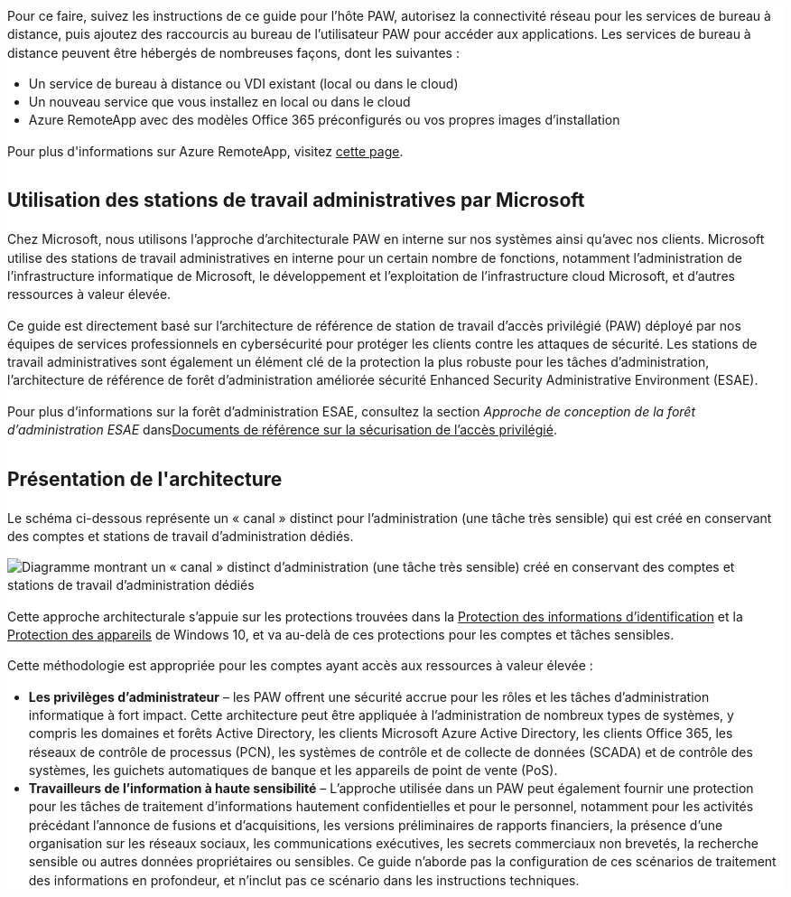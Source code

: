 Pour ce faire, suivez les instructions de ce guide pour l’hôte PAW, autorisez la connectivité réseau pour les services de bureau à distance, puis ajoutez des raccourcis au bureau de l’utilisateur PAW pour accéder aux applications. Les services de bureau à distance peuvent être hébergés de nombreuses façons, dont les suivantes :

* Un service de bureau à distance ou VDI existant (local ou dans le cloud)
* Un nouveau service que vous installez en local ou dans le cloud
* Azure RemoteApp avec des modèles Office 365 préconfigurés ou vos propres images d’installation

Pour plus d'informations sur Azure RemoteApp, visitez [cette page](https://www.remoteapp.windowsazure.com).

## <a name="how-microsoft-is-using-administrative-workstations"></a>Utilisation des stations de travail administratives par Microsoft

Chez Microsoft, nous utilisons l’approche d’architecturale PAW en interne sur nos systèmes ainsi qu’avec nos clients. Microsoft utilise des stations de travail administratives en interne pour un certain nombre de fonctions, notamment l’administration de l’infrastructure informatique de Microsoft, le développement et l’exploitation de l’infrastructure cloud Microsoft, et d’autres ressources à valeur élevée.

Ce guide est directement basé sur l’architecture de référence de station de travail d’accès privilégié (PAW) déployé par nos équipes de services professionnels en cybersécurité pour protéger les clients contre les attaques de sécurité. Les stations de travail administratives sont également un élément clé de la protection la plus robuste pour les tâches d’administration, l’architecture de référence de forêt d’administration améliorée sécurité Enhanced Security Administrative Environment (ESAE).

Pour plus d’informations sur la forêt d’administration ESAE, consultez la section *Approche de conception de la forêt d’administration ESAE* dans[Documents de référence sur la sécurisation de l’accès privilégié](../securing-privileged-access/securing-privileged-access-reference-material.md#esae-administrative-forest-design-approach).

## <a name="architecture-overview"></a>Présentation de l'architecture

Le schéma ci-dessous représente un « canal » distinct pour l’administration (une tâche très sensible) qui est créé en conservant des comptes et stations de travail d’administration dédiés.

![Diagramme montrant un « canal » distinct d’administration (une tâche très sensible) créé en conservant des comptes et stations de travail d’administration dédiés](../media/privileged-access-workstations/PAWFig1.JPG)

Cette approche architecturale s’appuie sur les protections trouvées dans la [Protection des informations d’identification](https://technet.microsoft.com/library/mt483740%28v=vs.85%29.aspx) et la [Protection des appareils](https://technet.microsoft.com/library/dn986865(v=vs.85).aspx) de Windows 10, et va au-delà de ces protections pour les comptes et tâches sensibles.

Cette méthodologie est appropriée pour les comptes ayant accès aux ressources à valeur élevée :

* **Les privilèges d’administrateur** – les PAW offrent une sécurité accrue pour les rôles et les tâches d’administration informatique à fort impact. Cette architecture peut être appliquée à l’administration de nombreux types de systèmes, y compris les domaines et forêts Active Directory, les clients Microsoft Azure Active Directory, les clients Office 365, les réseaux de contrôle de processus (PCN), les systèmes de contrôle et de collecte de données (SCADA) et de contrôle des systèmes, les guichets automatiques de banque et les appareils de point de vente (PoS).
* **Travailleurs de l’information à haute sensibilité** – L’approche utilisée dans un PAW peut également fournir une protection pour les tâches de traitement d’informations hautement confidentielles et pour le personnel, notamment pour les activités précédant l’annonce de fusions et d’acquisitions, les versions préliminaires de rapports financiers, la présence d’une organisation sur les réseaux sociaux, les communications exécutives, les secrets commerciaux non brevetés, la recherche sensible ou autres données propriétaires ou sensibles. Ce guide n’aborde pas la configuration de ces scénarios de traitement des informations en profondeur, et n’inclut pas ce scénario dans les instructions techniques.
